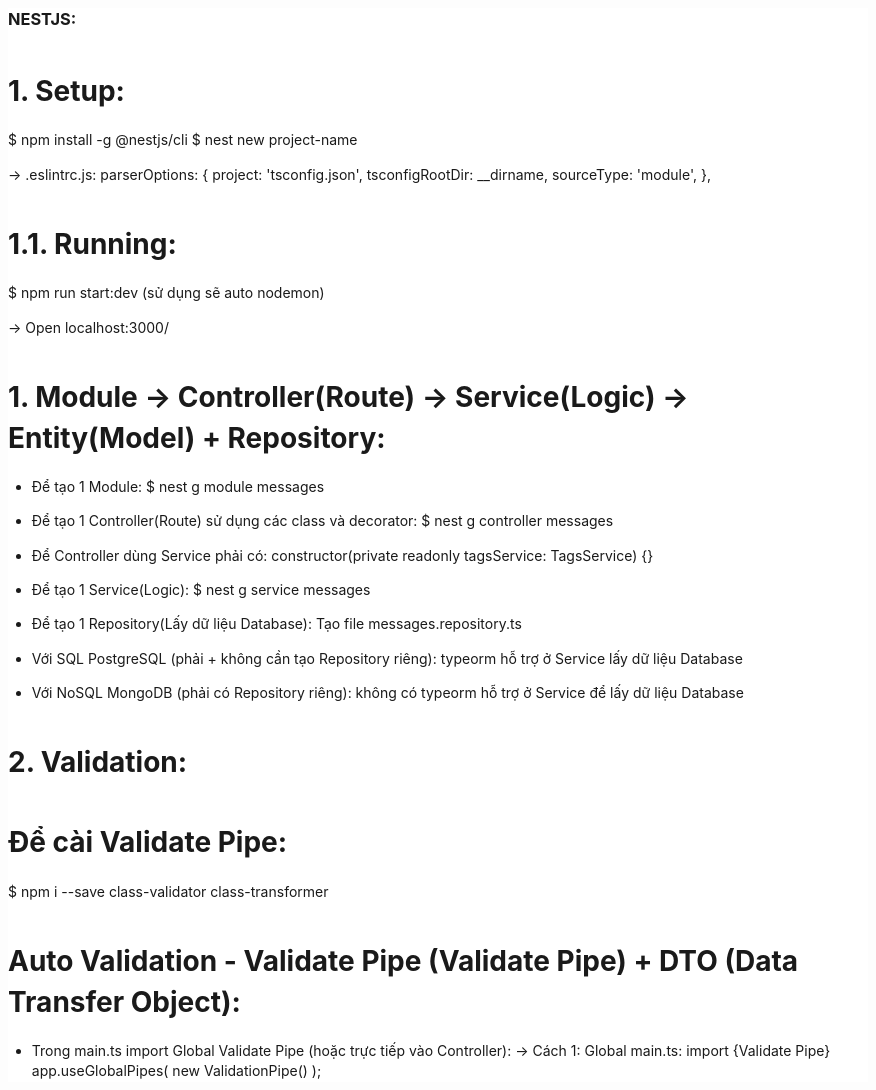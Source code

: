 ### NESTJS:

# 1. Setup:
$ npm install -g @nestjs/cli
$ nest new project-name

-> .eslintrc.js:
  parserOptions: {
    project: 'tsconfig.json',
    tsconfigRootDir: __dirname,
    sourceType: 'module',
  },

# 1.1. Running:
$ npm run start:dev (sử dụng sẽ auto nodemon)

-> Open localhost:3000/

# 1. Module -> Controller(Route) -> Service(Logic) -> Entity(Model) + Repository:
- Để tạo 1 Module:
  $ nest g module messages

- Để tạo 1 Controller(Route) sử dụng các class và decorator:
  $ nest g controller messages

* Để Controller dùng Service phải có:
  constructor(private readonly tagsService: TagsService) {}

- Để tạo 1 Service(Logic):
  $ nest g service messages

- Để tạo 1 Repository(Lấy dữ liệu Database):
  Tạo file messages.repository.ts

- Với SQL PostgreSQL (phải + không cần tạo Repository riêng): typeorm hỗ trợ ở Service lấy dữ liệu Database
- Với NoSQL MongoDB (phải có Repository riêng): không có typeorm hỗ trợ ở Service để lấy dữ liệu Database

# 2. Validation:
# Để cài Validate Pipe:
$ npm i --save class-validator class-transformer

# Auto Validation - Validate Pipe (Validate Pipe) + DTO (Data Transfer Object):
- Trong main.ts import Global Validate Pipe (hoặc trực tiếp vào Controller):
  -> Cách 1: Global main.ts:
  import {Validate Pipe}
  app.useGlobalPipes(
  new ValidationPipe()
  );
